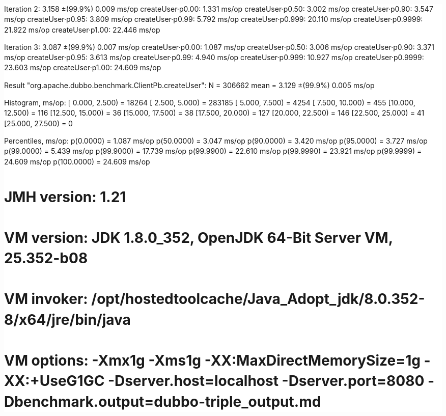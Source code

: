 Iteration   2: 3.158 ±(99.9%) 0.009 ms/op
                 createUser·p0.00:   1.331 ms/op
                 createUser·p0.50:   3.002 ms/op
                 createUser·p0.90:   3.547 ms/op
                 createUser·p0.95:   3.809 ms/op
                 createUser·p0.99:   5.792 ms/op
                 createUser·p0.999:  20.110 ms/op
                 createUser·p0.9999: 21.922 ms/op
                 createUser·p1.00:   22.446 ms/op

Iteration   3: 3.087 ±(99.9%) 0.007 ms/op
                 createUser·p0.00:   1.087 ms/op
                 createUser·p0.50:   3.006 ms/op
                 createUser·p0.90:   3.371 ms/op
                 createUser·p0.95:   3.613 ms/op
                 createUser·p0.99:   4.940 ms/op
                 createUser·p0.999:  10.927 ms/op
                 createUser·p0.9999: 23.603 ms/op
                 createUser·p1.00:   24.609 ms/op



Result "org.apache.dubbo.benchmark.ClientPb.createUser":
  N = 306662
  mean =      3.129 ±(99.9%) 0.005 ms/op

  Histogram, ms/op:
    [ 0.000,  2.500) = 18264 
    [ 2.500,  5.000) = 283185 
    [ 5.000,  7.500) = 4254 
    [ 7.500, 10.000) = 455 
    [10.000, 12.500) = 116 
    [12.500, 15.000) = 36 
    [15.000, 17.500) = 38 
    [17.500, 20.000) = 127 
    [20.000, 22.500) = 146 
    [22.500, 25.000) = 41 
    [25.000, 27.500) = 0 

  Percentiles, ms/op:
      p(0.0000) =      1.087 ms/op
     p(50.0000) =      3.047 ms/op
     p(90.0000) =      3.420 ms/op
     p(95.0000) =      3.727 ms/op
     p(99.0000) =      5.439 ms/op
     p(99.9000) =     17.739 ms/op
     p(99.9900) =     22.610 ms/op
     p(99.9990) =     23.921 ms/op
     p(99.9999) =     24.609 ms/op
    p(100.0000) =     24.609 ms/op


# JMH version: 1.21
# VM version: JDK 1.8.0_352, OpenJDK 64-Bit Server VM, 25.352-b08
# VM invoker: /opt/hostedtoolcache/Java_Adopt_jdk/8.0.352-8/x64/jre/bin/java
# VM options: -Xmx1g -Xms1g -XX:MaxDirectMemorySize=1g -XX:+UseG1GC -Dserver.host=localhost -Dserver.port=8080 -Dbenchmark.output=dubbo-triple_output.md